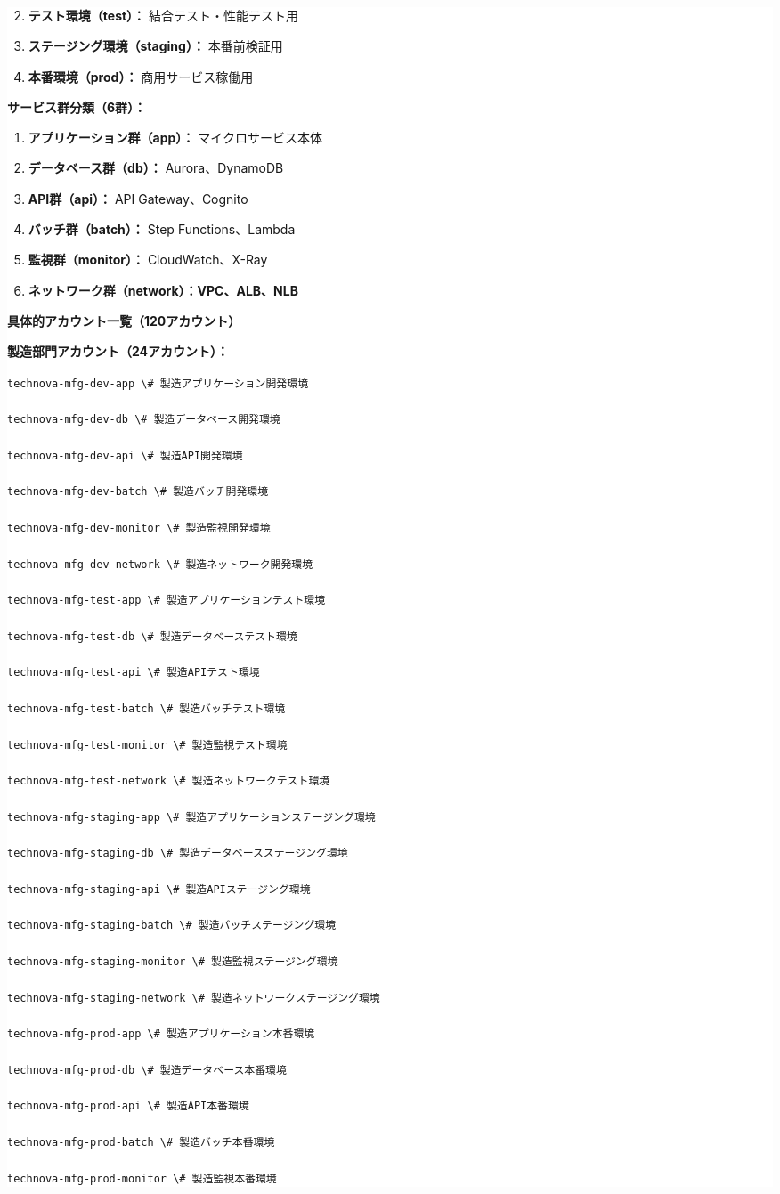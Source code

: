 2.  **テスト環境（test）：** 結合テスト・性能テスト用

3.  **ステージング環境（staging）：** 本番前検証用

4.  **本番環境（prod）：** 商用サービス稼働用

**サービス群分類（6群）：**

1.  **アプリケーション群（app）：** マイクロサービス本体

2.  **データベース群（db）：** Aurora、DynamoDB

3.  **API群（api）：** API Gateway、Cognito

4.  **バッチ群（batch）：** Step Functions、Lambda

5.  **監視群（monitor）：** CloudWatch、X-Ray

6.  **ネットワーク群（network）：VPC、ALB、NLB**

**具体的アカウント一覧（120アカウント）**

**製造部門アカウント（24アカウント）：**
```
technova-mfg-dev-app \# 製造アプリケーション開発環境

technova-mfg-dev-db \# 製造データベース開発環境

technova-mfg-dev-api \# 製造API開発環境

technova-mfg-dev-batch \# 製造バッチ開発環境

technova-mfg-dev-monitor \# 製造監視開発環境

technova-mfg-dev-network \# 製造ネットワーク開発環境

technova-mfg-test-app \# 製造アプリケーションテスト環境

technova-mfg-test-db \# 製造データベーステスト環境

technova-mfg-test-api \# 製造APIテスト環境

technova-mfg-test-batch \# 製造バッチテスト環境

technova-mfg-test-monitor \# 製造監視テスト環境

technova-mfg-test-network \# 製造ネットワークテスト環境

technova-mfg-staging-app \# 製造アプリケーションステージング環境

technova-mfg-staging-db \# 製造データベースステージング環境

technova-mfg-staging-api \# 製造APIステージング環境

technova-mfg-staging-batch \# 製造バッチステージング環境

technova-mfg-staging-monitor \# 製造監視ステージング環境

technova-mfg-staging-network \# 製造ネットワークステージング環境

technova-mfg-prod-app \# 製造アプリケーション本番環境

technova-mfg-prod-db \# 製造データベース本番環境

technova-mfg-prod-api \# 製造API本番環境

technova-mfg-prod-batch \# 製造バッチ本番環境

technova-mfg-prod-monitor \# 製造監視本番環境
```